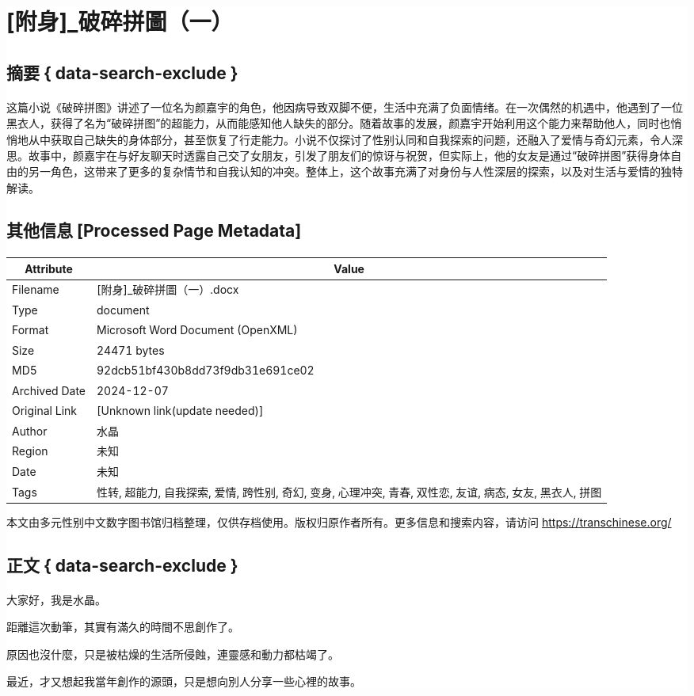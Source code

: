 # [附身]_破碎拼圖（一）



## 摘要  { data-search-exclude }


这篇小说《破碎拼图》讲述了一位名为颜嘉宇的角色，他因病导致双脚不便，生活中充满了负面情绪。在一次偶然的机遇中，他遇到了一位黑衣人，获得了名为“破碎拼图”的超能力，从而能感知他人缺失的部分。随着故事的发展，颜嘉宇开始利用这个能力来帮助他人，同时也悄悄地从中获取自己缺失的身体部分，甚至恢复了行走能力。小说不仅探讨了性别认同和自我探索的问题，还融入了爱情与奇幻元素，令人深思。故事中，颜嘉宇在与好友聊天时透露自己交了女朋友，引发了朋友们的惊讶与祝贺，但实际上，他的女友是通过“破碎拼图”获得身体自由的另一角色，这带来了更多的复杂情节和自我认知的冲突。整体上，这个故事充满了对身份与人性深层的探索，以及对生活与爱情的独特解读。



## 其他信息 [Processed Page Metadata]

| Attribute       | Value                                  |
|-----------------|----------------------------------------|
| Filename        | [附身]_破碎拼圖（一）.docx                             |
| Type            | document                                 |
| Format          | Microsoft Word Document (OpenXML)                               |
| Size            | 24471 bytes                           |
| MD5             | 92dcb51bf430b8dd73f9db31e691ce02                                  |
| Archived Date   | 2024-12-07                             |
| Original Link   | [Unknown link(update needed)]                         |
| Author          | 水晶                               |
| Region          | 未知                               |
| Date            | 未知                                 |
| Tags            | 性转, 超能力, 自我探索, 爱情, 跨性别, 奇幻, 变身, 心理冲突, 青春, 双性恋, 友谊, 病态, 女友, 黑衣人, 拼图                                 |

本文由多元性别中文数字图书馆归档整理，仅供存档使用。版权归原作者所有。更多信息和搜索内容，请访问 <https://transchinese.org/>


## 正文 { data-search-exclude }


大家好，我是水晶。



距離這次動筆，其實有滿久的時間不思創作了。



原因也沒什麼，只是被枯燥的生活所侵蝕，連靈感和動力都枯竭了。



最近，才又想起我當年創作的源頭，只是想向別人分享一些心裡的故事。
